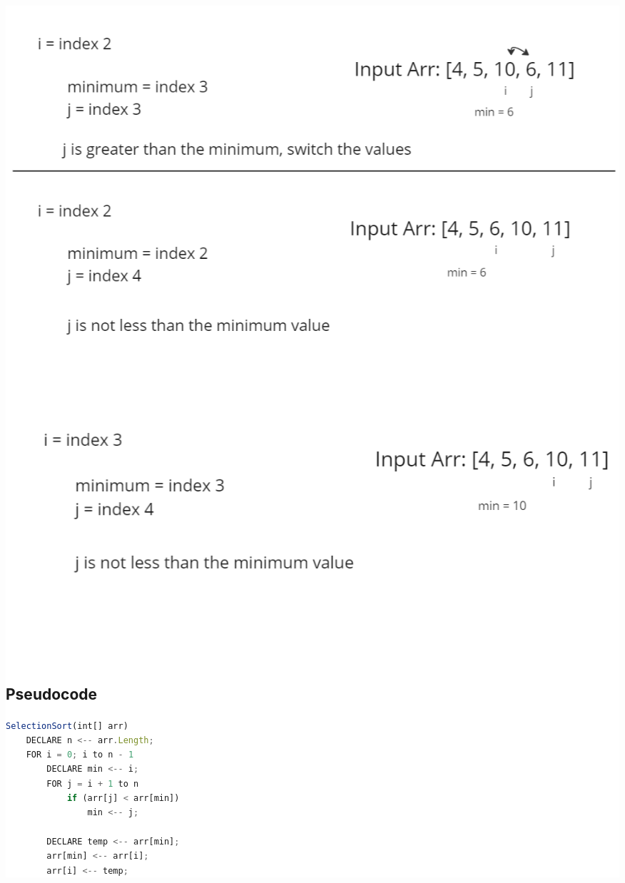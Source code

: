 <img src='./img/challenge26-3.png' width='100%' height='auto'>
</br>
<img src='./img/challenge26-4.png' width='100%' height='auto'>

## Pseudocode
```js
SelectionSort(int[] arr)
    DECLARE n <-- arr.Length;
    FOR i = 0; i to n - 1  
        DECLARE min <-- i;
        FOR j = i + 1 to n
            if (arr[j] < arr[min])
                min <-- j;

        DECLARE temp <-- arr[min];
        arr[min] <-- arr[i];
        arr[i] <-- temp;
```
